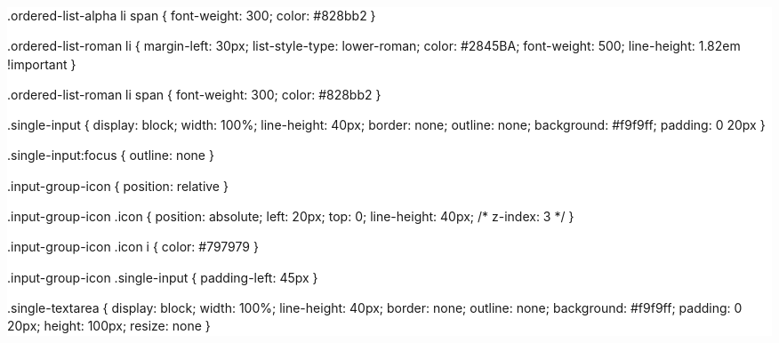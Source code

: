 .ordered-list-alpha li span {
    font-weight: 300;
    color: #828bb2
}

.ordered-list-roman li {
    margin-left: 30px;
    list-style-type: lower-roman;
    color: #2845BA;
    font-weight: 500;
    line-height: 1.82em !important
}

.ordered-list-roman li span {
    font-weight: 300;
    color: #828bb2
}

.single-input {
    display: block;
    width: 100%;
    line-height: 40px;
    border: none;
    outline: none;
    background: #f9f9ff;
    padding: 0 20px
}

.single-input:focus {
    outline: none
}

.input-group-icon {
    position: relative
}

.input-group-icon .icon {
    position: absolute;
    left: 20px;
    top: 0;
    line-height: 40px;
    /* z-index: 3 */
}

.input-group-icon .icon i {
    color: #797979
}

.input-group-icon .single-input {
    padding-left: 45px
}

.single-textarea {
    display: block;
    width: 100%;
    line-height: 40px;
    border: none;
    outline: none;
    background: #f9f9ff;
    padding: 0 20px;
    height: 100px;
    resize: none
}
